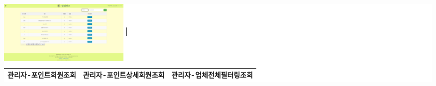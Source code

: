 <img align="center" alt="리뷰조회" src="../img/관리자리뷰조회.PNG" width="240px" /> |

| **관리자-포인트회원조회** |  **관리자-포인트상세회원조회**  |  **관리자-업체전체필터링조회** |
| :---:|:---:|:---:|